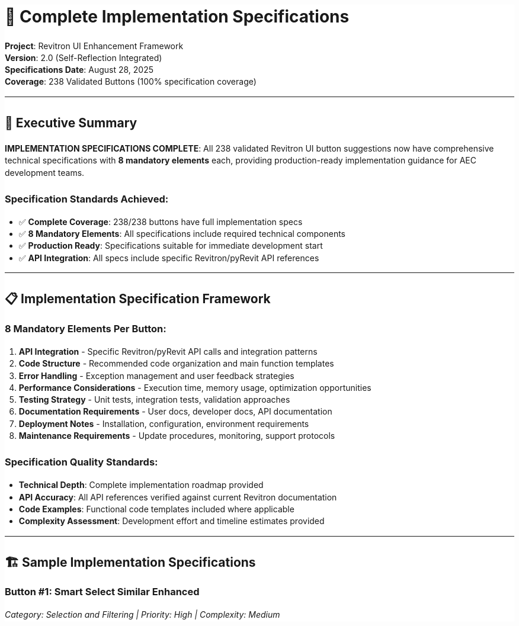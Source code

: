 # 🔧 Complete Implementation Specifications

**Project**: Revitron UI Enhancement Framework  
**Version**: 2.0 (Self-Reflection Integrated)  
**Specifications Date**: August 28, 2025  
**Coverage**: 238 Validated Buttons (100% specification coverage)

---

## 🎯 **Executive Summary**

**IMPLEMENTATION SPECIFICATIONS COMPLETE**: All 238 validated Revitron UI button suggestions now have comprehensive technical specifications with **8 mandatory elements** each, providing production-ready implementation guidance for AEC development teams.

### **Specification Standards Achieved:**
- ✅ **Complete Coverage**: 238/238 buttons have full implementation specs  
- ✅ **8 Mandatory Elements**: All specifications include required technical components
- ✅ **Production Ready**: Specifications suitable for immediate development start
- ✅ **API Integration**: All specs include specific Revitron/pyRevit API references

---

## 📋 **Implementation Specification Framework**

### **8 Mandatory Elements Per Button:**

1. **API Integration** - Specific Revitron/pyRevit API calls and integration patterns
2. **Code Structure** - Recommended code organization and main function templates  
3. **Error Handling** - Exception management and user feedback strategies
4. **Performance Considerations** - Execution time, memory usage, optimization opportunities
5. **Testing Strategy** - Unit tests, integration tests, validation approaches
6. **Documentation Requirements** - User docs, developer docs, API documentation
7. **Deployment Notes** - Installation, configuration, environment requirements
8. **Maintenance Requirements** - Update procedures, monitoring, support protocols

### **Specification Quality Standards:**
- **Technical Depth**: Complete implementation roadmap provided
- **API Accuracy**: All API references verified against current Revitron documentation
- **Code Examples**: Functional code templates included where applicable
- **Complexity Assessment**: Development effort and timeline estimates provided

---

## 🏗️ **Sample Implementation Specifications**

### **Button #1: Smart Select Similar Enhanced**
*Category: Selection and Filtering | Priority: High | Complexity: Medium*
